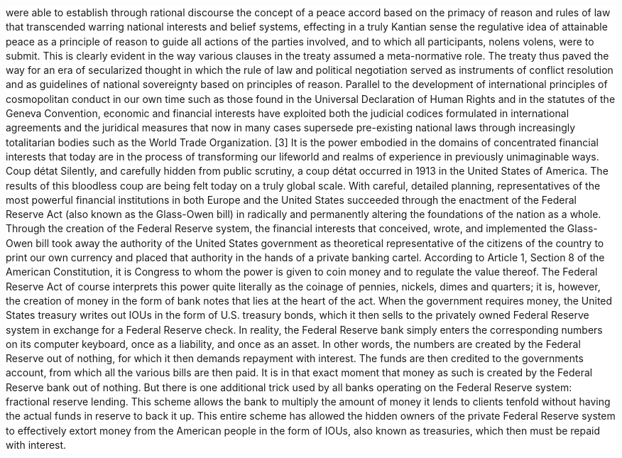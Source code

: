 were able to establish through rational discourse the concept of a peace
accord based on the primacy of reason and rules of law that transcended
warring national interests and belief systems, effecting in a truly Kantian
sense the regulative idea of attainable peace as a principle of reason to
guide all actions of the parties involved, and to which all participants,
nolens volens, were to submit.
This is clearly evident in the way various
clauses in the treaty assumed a meta-normative role. The treaty thus paved
the way for an era of secularized thought in which the rule of law and
political negotiation served as instruments of conflict resolution and as
guidelines of national sovereignty based on principles of reason.
Parallel to the development of international principles of cosmopolitan
conduct in our own time such as those found in the Universal Declaration of
Human Rights and in the statutes of the Geneva Convention, economic and
financial interests have exploited both the judicial codices formulated in
international agreements and the juridical measures that now in many cases
supersede pre-existing national laws through increasingly totalitarian
bodies such as the World Trade Organization. [3]
It is the power embodied in the domains of
concentrated financial interests that today are in the process of
transforming our lifeworld and realms of experience in previously
unimaginable ways.
Coup détat
Silently, and carefully hidden from public scrutiny, a coup détat occurred
in 1913 in the United States of America.
The results of this bloodless coup are being
felt today on a truly global scale. With careful, detailed planning,
representatives of the most powerful financial institutions in both Europe
and the United States succeeded through the enactment of the Federal Reserve
Act (also known as the
Glass-Owen bill) in radically and permanently
altering the foundations of the nation as a whole.
Through the creation of
the Federal Reserve system, the financial interests
that conceived, wrote, and implemented the Glass-Owen bill took away the
authority of the United States government as theoretical representative of
the citizens of the country to print our own currency and placed that
authority in the hands of a private banking cartel.
According to Article 1,
Section 8 of the American Constitution, it is Congress to whom the power is
given to coin money and to regulate the value thereof.
The Federal Reserve Act of course interprets
this power quite literally as the coinage of pennies, nickels, dimes and
quarters; it is, however, the creation of money in the form of bank notes
that lies at the heart of the act. When the government requires money, the
United States treasury writes out IOUs in the form of U.S. treasury bonds,
which it then sells to the privately owned Federal Reserve system in
exchange for a Federal Reserve check.
In reality, the Federal Reserve bank simply
enters the corresponding numbers on its computer keyboard, once as a
liability, and once as an asset.
In other words, the numbers are created by the
Federal Reserve out of nothing, for which it then demands repayment with
interest. The funds are then credited to the governments account, from
which all the various bills are then paid. It is in that exact moment that
money as such is created by the Federal Reserve bank out of nothing. But
there is one additional trick used by all banks operating on the Federal
Reserve system: fractional reserve lending.
This scheme allows the bank to multiply the
amount of money it lends to clients tenfold without having the actual funds
in reserve to back it up. This entire scheme has allowed the hidden owners
of the private Federal Reserve system to effectively extort money from the
American people in the form of IOUs, also known as treasuries, which then
must be repaid with interest.